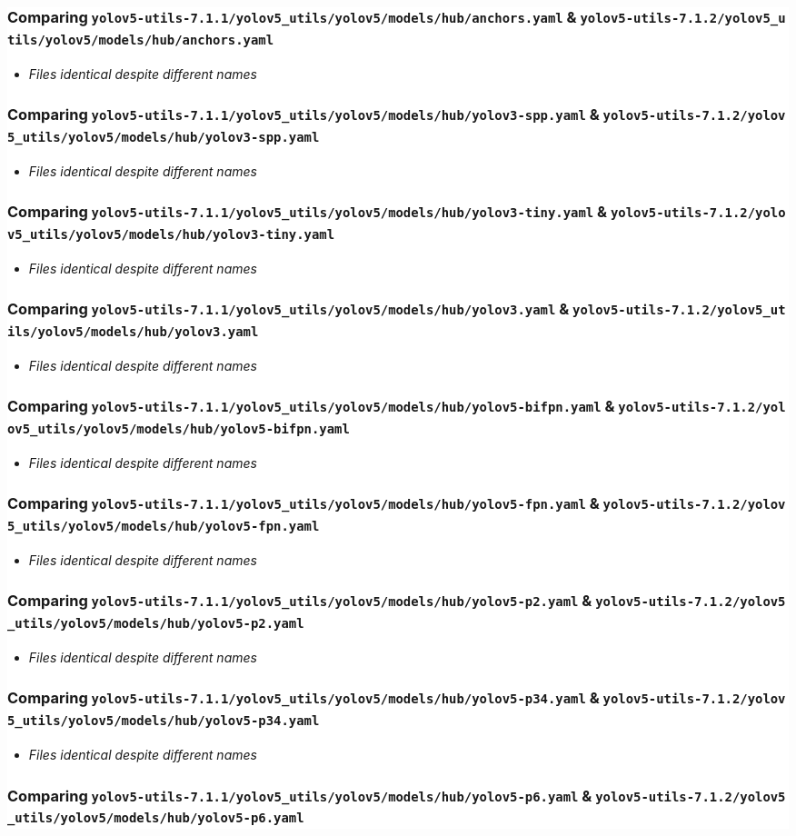 ### Comparing `yolov5-utils-7.1.1/yolov5_utils/yolov5/models/hub/anchors.yaml` & `yolov5-utils-7.1.2/yolov5_utils/yolov5/models/hub/anchors.yaml`

 * *Files identical despite different names*

### Comparing `yolov5-utils-7.1.1/yolov5_utils/yolov5/models/hub/yolov3-spp.yaml` & `yolov5-utils-7.1.2/yolov5_utils/yolov5/models/hub/yolov3-spp.yaml`

 * *Files identical despite different names*

### Comparing `yolov5-utils-7.1.1/yolov5_utils/yolov5/models/hub/yolov3-tiny.yaml` & `yolov5-utils-7.1.2/yolov5_utils/yolov5/models/hub/yolov3-tiny.yaml`

 * *Files identical despite different names*

### Comparing `yolov5-utils-7.1.1/yolov5_utils/yolov5/models/hub/yolov3.yaml` & `yolov5-utils-7.1.2/yolov5_utils/yolov5/models/hub/yolov3.yaml`

 * *Files identical despite different names*

### Comparing `yolov5-utils-7.1.1/yolov5_utils/yolov5/models/hub/yolov5-bifpn.yaml` & `yolov5-utils-7.1.2/yolov5_utils/yolov5/models/hub/yolov5-bifpn.yaml`

 * *Files identical despite different names*

### Comparing `yolov5-utils-7.1.1/yolov5_utils/yolov5/models/hub/yolov5-fpn.yaml` & `yolov5-utils-7.1.2/yolov5_utils/yolov5/models/hub/yolov5-fpn.yaml`

 * *Files identical despite different names*

### Comparing `yolov5-utils-7.1.1/yolov5_utils/yolov5/models/hub/yolov5-p2.yaml` & `yolov5-utils-7.1.2/yolov5_utils/yolov5/models/hub/yolov5-p2.yaml`

 * *Files identical despite different names*

### Comparing `yolov5-utils-7.1.1/yolov5_utils/yolov5/models/hub/yolov5-p34.yaml` & `yolov5-utils-7.1.2/yolov5_utils/yolov5/models/hub/yolov5-p34.yaml`

 * *Files identical despite different names*

### Comparing `yolov5-utils-7.1.1/yolov5_utils/yolov5/models/hub/yolov5-p6.yaml` & `yolov5-utils-7.1.2/yolov5_utils/yolov5/models/hub/yolov5-p6.yaml`
